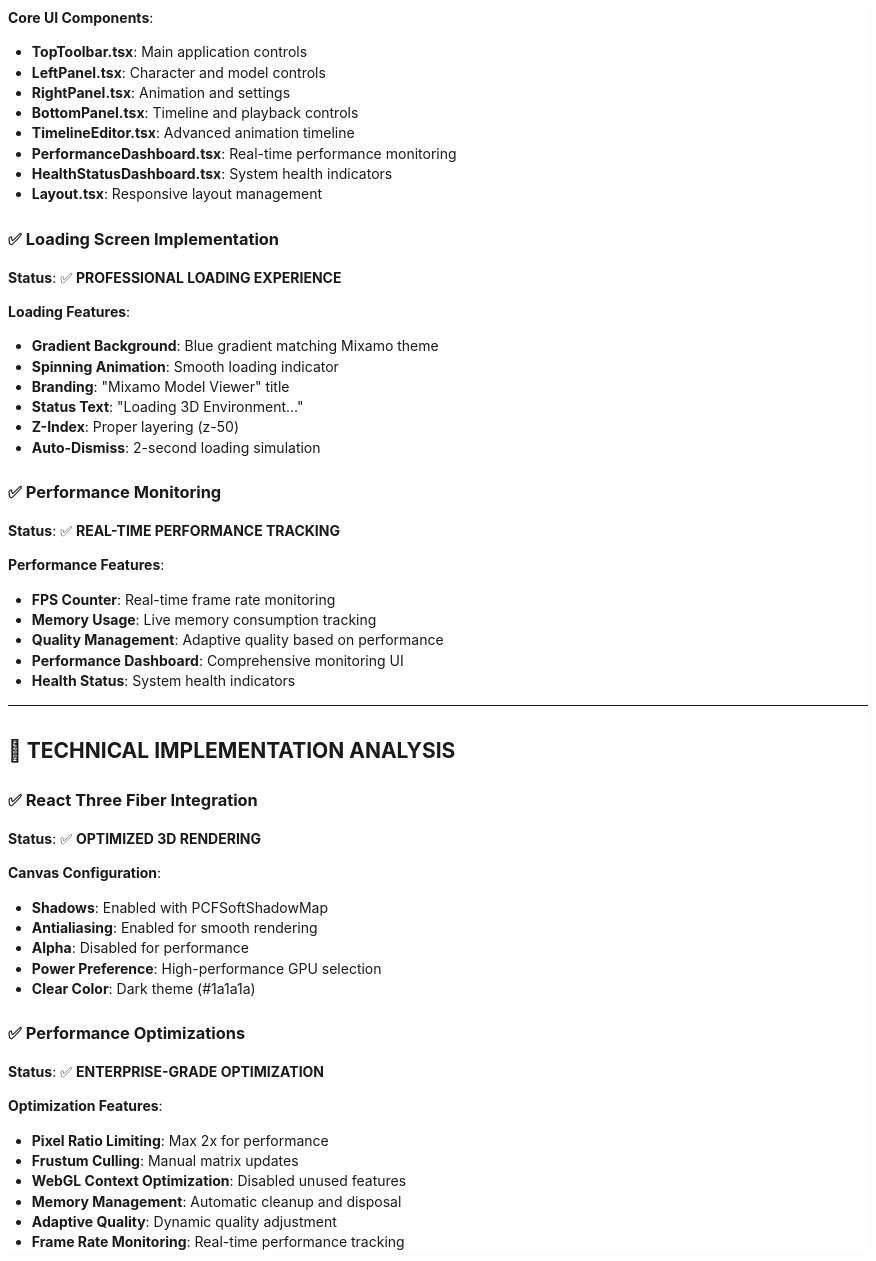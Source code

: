 **Core UI Components**:
- **TopToolbar.tsx**: Main application controls
- **LeftPanel.tsx**: Character and model controls
- **RightPanel.tsx**: Animation and settings
- **BottomPanel.tsx**: Timeline and playback controls
- **TimelineEditor.tsx**: Advanced animation timeline
- **PerformanceDashboard.tsx**: Real-time performance monitoring
- **HealthStatusDashboard.tsx**: System health indicators
- **Layout.tsx**: Responsive layout management

### **✅ Loading Screen Implementation**
**Status**: ✅ **PROFESSIONAL LOADING EXPERIENCE**

**Loading Features**:
- **Gradient Background**: Blue gradient matching Mixamo theme
- **Spinning Animation**: Smooth loading indicator
- **Branding**: "Mixamo Model Viewer" title
- **Status Text**: "Loading 3D Environment..."
- **Z-Index**: Proper layering (z-50)
- **Auto-Dismiss**: 2-second loading simulation

### **✅ Performance Monitoring**
**Status**: ✅ **REAL-TIME PERFORMANCE TRACKING**

**Performance Features**:
- **FPS Counter**: Real-time frame rate monitoring
- **Memory Usage**: Live memory consumption tracking
- **Quality Management**: Adaptive quality based on performance
- **Performance Dashboard**: Comprehensive monitoring UI
- **Health Status**: System health indicators

---

## 🔧 **TECHNICAL IMPLEMENTATION ANALYSIS**

### **✅ React Three Fiber Integration**
**Status**: ✅ **OPTIMIZED 3D RENDERING**

**Canvas Configuration**:
- **Shadows**: Enabled with PCFSoftShadowMap
- **Antialiasing**: Enabled for smooth rendering
- **Alpha**: Disabled for performance
- **Power Preference**: High-performance GPU selection
- **Clear Color**: Dark theme (#1a1a1a)

### **✅ Performance Optimizations**
**Status**: ✅ **ENTERPRISE-GRADE OPTIMIZATION**

**Optimization Features**:
- **Pixel Ratio Limiting**: Max 2x for performance
- **Frustum Culling**: Manual matrix updates
- **WebGL Context Optimization**: Disabled unused features
- **Memory Management**: Automatic cleanup and disposal
- **Adaptive Quality**: Dynamic quality adjustment
- **Frame Rate Monitoring**: Real-time performance tracking
